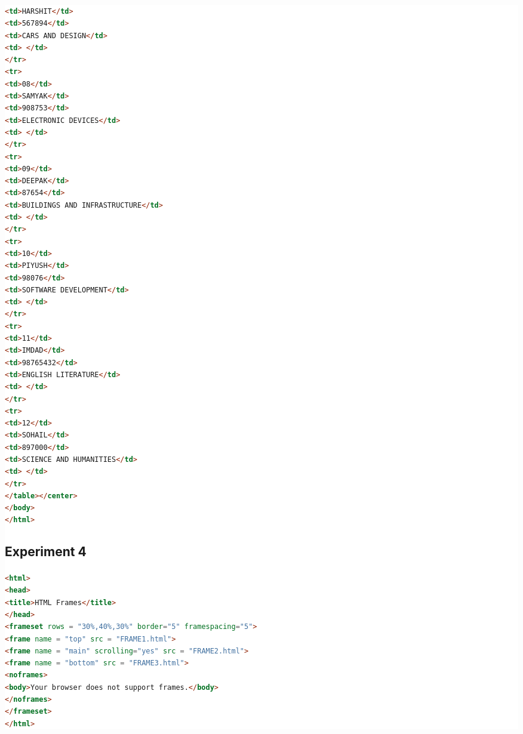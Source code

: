 ```html
<td>HARSHIT</td>
<td>567894</td>
<td>CARS AND DESIGN</td>
<td> </td>
</tr>
<tr>
<td>08</td>
<td>SAMYAK</td>
<td>908753</td>
<td>ELECTRONIC DEVICES</td>
<td> </td>
</tr>
<tr>
<td>09</td>
<td>DEEPAK</td>
<td>87654</td>
<td>BUILDINGS AND INFRASTRUCTURE</td>
<td> </td>
</tr>
<tr>
<td>10</td>
<td>PIYUSH</td>
<td>98076</td>
<td>SOFTWARE DEVELOPMENT</td>
<td> </td>
</tr>
<tr>
<td>11</td>
<td>IMDAD</td>
<td>98765432</td>
<td>ENGLISH LITERATURE</td>
<td> </td>
</tr>
<tr>
<td>12</td>
<td>SOHAIL</td>
<td>897000</td>
<td>SCIENCE AND HUMANITIES</td>
<td> </td>
</tr>
</table></center>
</body>
</html>
```

## Experiment 4
```html
<html>
<head>
<title>HTML Frames</title>
</head>
<frameset rows = "30%,40%,30%" border="5" framespacing="5">
<frame name = "top" src = "FRAME1.html">
<frame name = "main" scrolling="yes" src = "FRAME2.html">
<frame name = "bottom" src = "FRAME3.html">
<noframes>
<body>Your browser does not support frames.</body>
</noframes>
</frameset>
</html>
```
